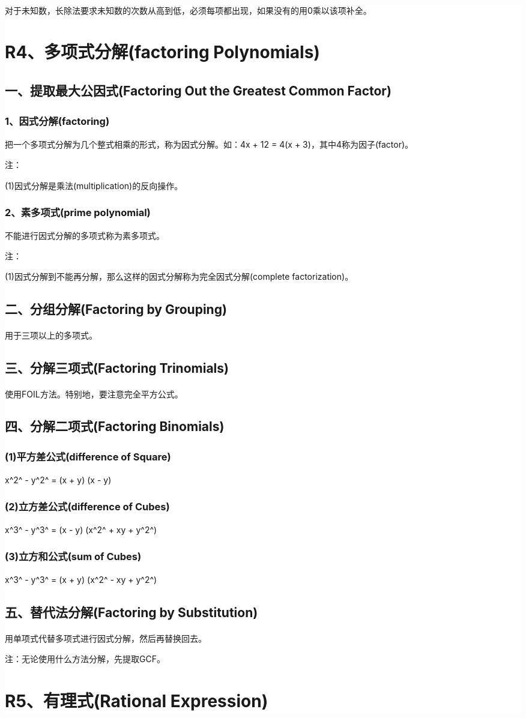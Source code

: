 对于未知数，长除法要求未知数的次数从高到低，必须每项都出现，如果没有的用0乘以该项补全。

# R4、多项式分解(factoring Polynomials)

## 一、提取最大公因式(Factoring Out the Greatest Common Factor)

### 1、因式分解(factoring)

把一个多项式分解为几个整式相乘的形式，称为因式分解。如：4x + 12 = 4(x + 3)，其中4称为因子(factor)。

注：

(1)因式分解是乘法(multiplication)的反向操作。

### 2、素多项式(prime polynomial)

不能进行因式分解的多项式称为素多项式。

注：

(1)因式分解到不能再分解，那么这样的因式分解称为完全因式分解(complete factorization)。

## 二、分组分解(Factoring by Grouping)

用于三项以上的多项式。

## 三、分解三项式(Factoring Trinomials)

使用FOIL方法。特别地，要注意完全平方公式。

## 四、分解二项式(Factoring Binomials)

### (1)平方差公式(difference of Square)

x^2^ - y^2^ = (x + y) (x - y)

### (2)立方差公式(difference of Cubes)

x^3^ - y^3^ = (x - y) (x^2^ + xy + y^2^)

### (3)立方和公式(sum of Cubes)

x^3^ - y^3^ = (x + y) (x^2^ - xy + y^2^)

## 五、替代法分解(Factoring by Substitution)

用单项式代替多项式进行因式分解，然后再替换回去。

注：无论使用什么方法分解，先提取GCF。

# R5、有理式(Rational Expression)
